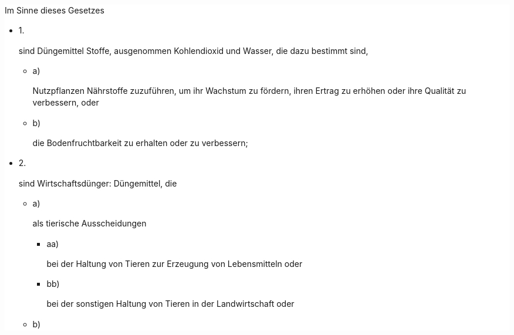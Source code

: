 <div>

<div class="jurAbsatz">

Im Sinne dieses Gesetzes

  - 1\.
    
    <div style="">
    
    sind Düngemittel Stoffe, ausgenommen Kohlendioxid und Wasser, die
    dazu bestimmt sind,
    
      - a)
        
        <div style="">
        
        Nutzpflanzen Nährstoffe zuzuführen, um ihr Wachstum zu fördern,
        ihren Ertrag zu erhöhen oder ihre Qualität zu verbessern, oder
        
        </div>
    
      - b)
        
        <div style="">
        
        die Bodenfruchtbarkeit zu erhalten oder zu verbessern;
        
        </div>
    
    </div>

  - 2\.
    
    <div style="">
    
    sind Wirtschaftsdünger: Düngemittel, die
    
      - a)
        
        <div style="">
        
        als tierische Ausscheidungen
        
          - aa)
            
            <div style="">
            
            bei der Haltung von Tieren zur Erzeugung von Lebensmitteln
            oder
            
            </div>
        
          - bb)
            
            <div style="">
            
            bei der sonstigen Haltung von Tieren in der Landwirtschaft
            oder
            
            </div>
        
        </div>
    
      - b)
        
